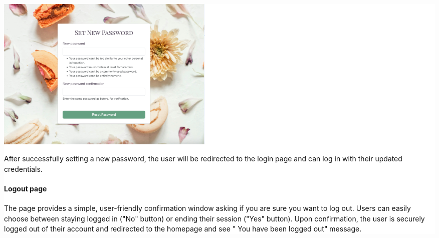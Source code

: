 <img src="readme/f20_set_new_password.png" width="400" alt="f20_set_new_password">
</p>

After successfully setting a new password, the user will be redirected to the login page and can log in with their updated credentials.

#### Logout page

The page provides a simple, user-friendly confirmation window asking if you are sure you want to log out.
Users can easily choose between staying logged in ("No" button) or ending their session ("Yes" button).
Upon confirmation, the user is securely logged out of their account and redirected to the homepage and see "
You have been logged out" message.

<p float="left">